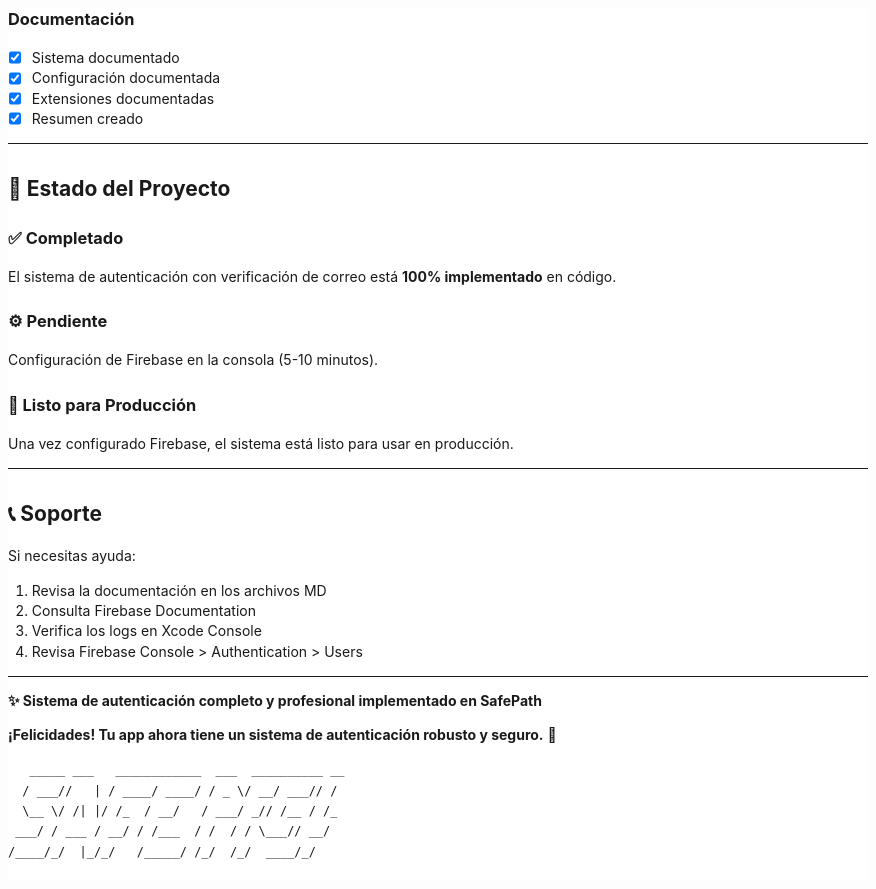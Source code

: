 ### Documentación
- [x] Sistema documentado
- [x] Configuración documentada
- [x] Extensiones documentadas
- [x] Resumen creado

---

## 🎉 Estado del Proyecto

### ✅ Completado
El sistema de autenticación con verificación de correo está **100% implementado** en código.

### ⚙️ Pendiente
Configuración de Firebase en la consola (5-10 minutos).

### 🚀 Listo para Producción
Una vez configurado Firebase, el sistema está listo para usar en producción.

---

## 📞 Soporte

Si necesitas ayuda:
1. Revisa la documentación en los archivos MD
2. Consulta Firebase Documentation
3. Verifica los logs en Xcode Console
4. Revisa Firebase Console > Authentication > Users

---

**✨ Sistema de autenticación completo y profesional implementado en SafePath**

**¡Felicidades! Tu app ahora tiene un sistema de autenticación robusto y seguro.** 🎊

```
   _____ ___   ____________  ___  __________ __ 
  / ___//   | / ____/ ____/ / _ \/ __/ ___// / 
  \__ \/ /| |/ /_  / __/   / ___/ _// /__ / /_ 
 ___/ / ___ / __/ / /___  / /  / / \___// __/ 
/____/_/  |_/_/   /_____/ /_/  /_/  ____/_/    
                                                
```
